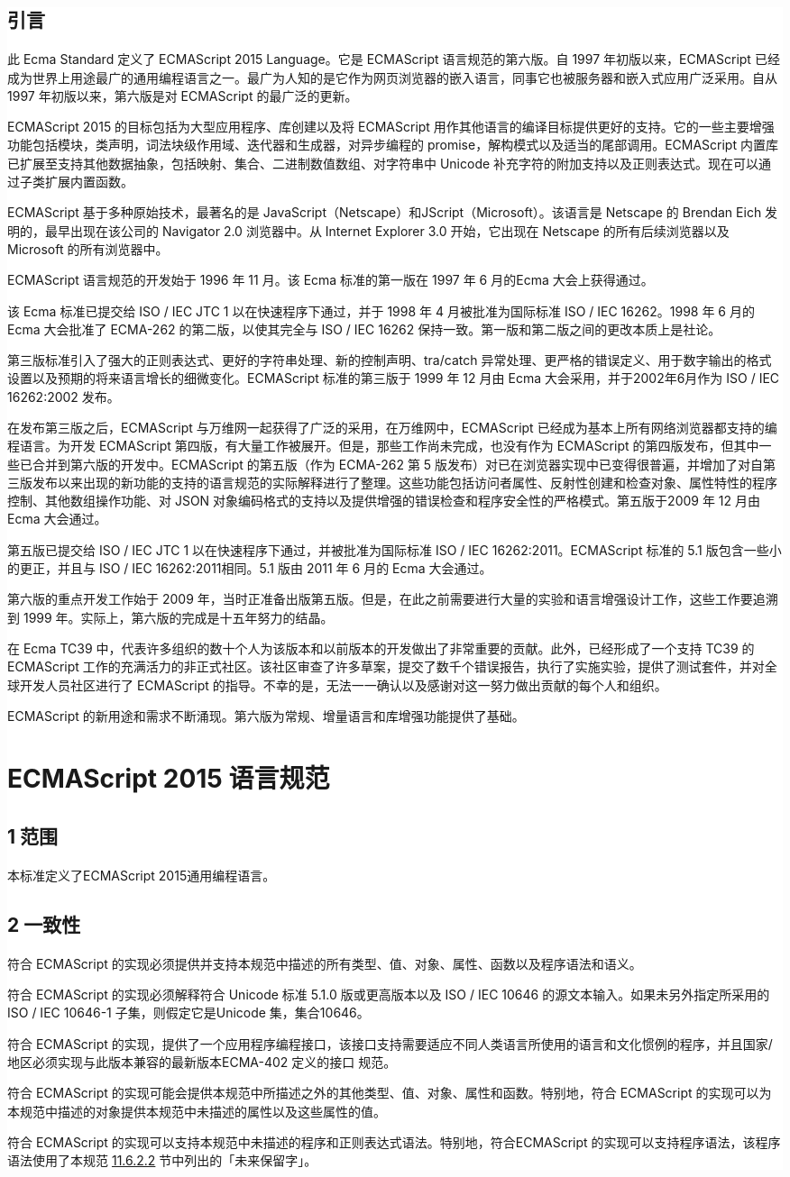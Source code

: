 ## 引言

此 Ecma Standard 定义了 ECMAScript 2015 Language。它是 ECMAScript 语言规范的第六版。自 1997 年初版以来，ECMAScript 已经成为世界上用途最广的通用编程语言之一。最广为人知的是它作为网页浏览器的嵌入语言，同事它也被服务器和嵌入式应用广泛采用。自从 1997 年初版以来，第六版是对 ECMAScript 的最广泛的更新。

ECMAScript 2015 的目标包括为大型应用程序、库创建以及将 ECMAScript 用作其他语言的编译目标提供更好的支持。它的一些主要增强功能包括模块，类声明，词法块级作用域、迭代器和生成器，对异步编程的 promise，解构模式以及适当的尾部调用。ECMAScript 内置库已扩展至支持其他数据抽象，包括映射、集合、二进制数值数组、对字符串中 Unicode 补充字符的附加支持以及正则表达式。现在可以通过子类扩展内置函数。

ECMAScript 基于多种原始技术，最著名的是 JavaScript（Netscape）和JScript（Microsoft）。该语言是 Netscape 的 Brendan Eich 发明的，最早出现在该公司的 Navigator 2.0 浏览器中。从 Internet Explorer 3.0 开始，它出现在 Netscape 的所有后续浏览器以及 Microsoft 的所有浏览器中。

ECMAScript 语言规范的开发始于 1996 年 11 月。该 Ecma 标准的第一版在 1997 年 6 月的Ecma 大会上获得通过。

该 Ecma 标准已提交给 ISO / IEC JTC 1 以在快速程序下通过，并于 1998 年 4 月被批准为国际标准 ISO / IEC 16262。1998 年 6 月的 Ecma 大会批准了 ECMA-262 的第二版，以使其完全与 ISO / IEC 16262 保持一致。第一版和第二版之间的更改本质上是社论。

第三版标准引入了强大的正则表达式、更好的字符串处理、新的控制声明、tra/catch 异常处理、更严格的错误定义、用于数字输出的格式设置以及预期的将来语言增长的细微变化。ECMAScript 标准的第三版于 1999 年 12 月由 Ecma 大会采用，并于2002年6月作为 ISO / IEC 16262:2002 发布。

在发布第三版之后，ECMAScript 与万维网一起获得了广泛的采用，在万维网中，ECMAScript 已经成为基本上所有网络浏览器都支持的编程语言。为开发 ECMAScript 第四版，有大量工作被展开。但是，那些工作尚未完成，也没有作为 ECMAScript 的第四版发布，但其中一些已合并到第六版的开发中。ECMAScript 的第五版（作为 ECMA-262 第 5 版发布）对已在浏览器实现中已变得很普遍，并增加了对自第三版发布以来出现的新功能的支持的语言规范的实际解释进行了整理。这些功能包括访问者属性、反射性创建和检查对象、属性特性的程序控制、其他数组操作功能、对 JSON 对象编码格式的支持以及提供增强的错误检查和程序安全性的严格模式。第五版于2009 年 12 月由 Ecma 大会通过。

第五版已提交给 ISO / IEC JTC 1 以在快速程序下通过，并被批准为国际标准 ISO / IEC 16262:2011。ECMAScript 标准的 5.1 版包含一些小的更正，并且与 ISO / IEC 16262:2011相同。5.1 版由 2011 年 6 月的 Ecma 大会通过。

第六版的重点开发工作始于 2009 年，当时正准备出版第五版。但是，在此之前需要进行大量的实验和语言增强设计工作，这些工作要追溯到 1999 年。实际上，第六版的完成是十五年努力的结晶。

在 Ecma TC39 中，代表许多组织的数十个人为该版本和以前版本的开发做出了非常重要的贡献。此外，已经形成了一个支持 TC39 的 ECMAScript 工作的充满活力的非正式社区。该社区审查了许多草案，提交了数千个错误报告，执行了实施实验，提供了测试套件，并对全球开发人员社区进行了 ECMAScript 的指导。不幸的是，无法一一确认以及感谢对这一努力做出贡献的每个人和组织。

ECMAScript 的新用途和需求不断涌现。第六版为常规、增量语言和库增强功能提供了基础。

# ECMAScript 2015 语言规范

## 1 范围

本标准定义了ECMAScript 2015通用编程语言。

## 2 一致性

符合 ECMAScript 的实现必须提供并支持本规范中描述的所有类型、值、对象、属性、函数以及程序语法和语义。

符合 ECMAScript 的实现必须解释符合 Unicode 标准 5.1.0 版或更高版本以及 ISO / IEC 10646 的源文本输入。如果未另外指定所采用的 ISO / IEC 10646-1 子集，则假定它是Unicode 集，集合10646。

符合 ECMAScript 的实现，提供了一个应用程序编程接口，该接口支持需要适应不同人类语言所使用的语言和文化惯例的程序，并且国家/地区必须实现与此版本兼容的最新版本ECMA-402 定义的接口 规范。

符合 ECMAScript 的实现可能会提供本规范中所描述之外的其他类型、值、对象、属性和函数。特别地，符合 ECMAScript 的实现可以为本规范中描述的对象提供本规范中未描述的属性以及这些属性的值。

符合 ECMAScript 的实现可以支持本规范中未描述的程序和正则表达式语法。特别地，符合ECMAScript 的实现可以支持程序语法，该程序语法使用了本规范 [11.6.2.2](http://www.ecma-international.org/ecma-262/6.0/#sec-future-reserved-words) 节中列出的「未来保留字」。
